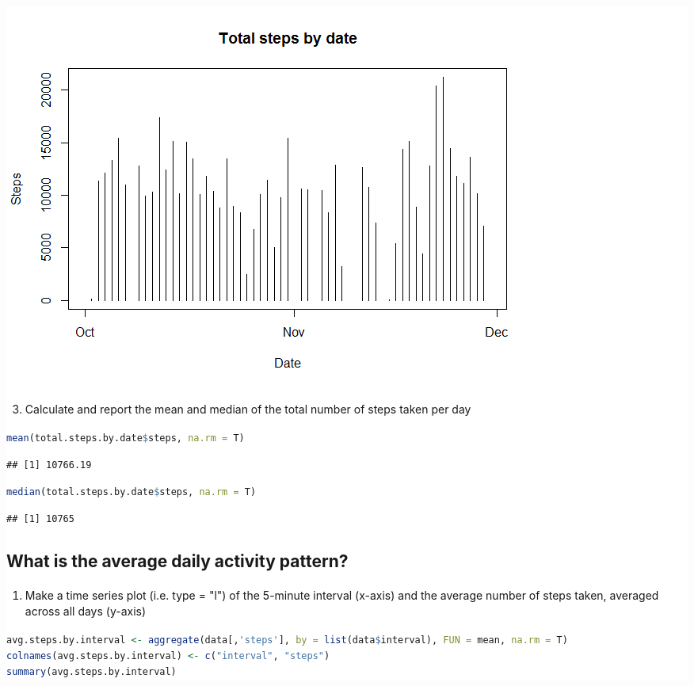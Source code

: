 ![](PA1_template_files/figure-html/unnamed-chunk-4-1.png)

3. Calculate and report the mean and median of the total number of steps taken per day


```r
mean(total.steps.by.date$steps, na.rm = T)
```

```
## [1] 10766.19
```

```r
median(total.steps.by.date$steps, na.rm = T)
```

```
## [1] 10765
```

## What is the average daily activity pattern?

1. Make a time series plot (i.e. type = "l") of the 5-minute interval (x-axis) and the average number of steps taken, averaged across all days (y-axis)


```r
avg.steps.by.interval <- aggregate(data[,'steps'], by = list(data$interval), FUN = mean, na.rm = T)
colnames(avg.steps.by.interval) <- c("interval", "steps")
summary(avg.steps.by.interval)
```
